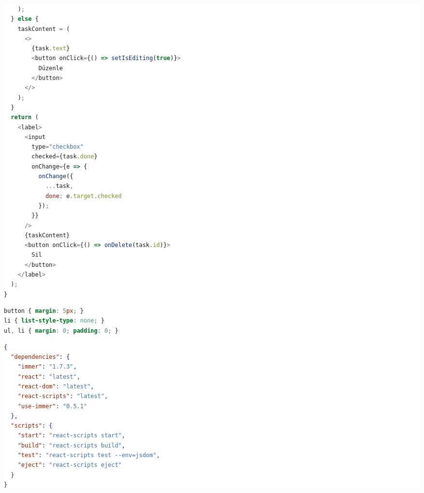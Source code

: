 ```js src/TaskList.js hidden
    );
  } else {
    taskContent = (
      <>
        {task.text}
        <button onClick={() => setIsEditing(true)}>
          Düzenle
        </button>
      </>
    );
  }
  return (
    <label>
      <input
        type="checkbox"
        checked={task.done}
        onChange={e => {
          onChange({
            ...task,
            done: e.target.checked
          });
        }}
      />
      {taskContent}
      <button onClick={() => onDelete(task.id)}>
        Sil
      </button>
    </label>
  );
}
```

```css
button { margin: 5px; }
li { list-style-type: none; }
ul, li { margin: 0; padding: 0; }
```

```json package.json
{
  "dependencies": {
    "immer": "1.7.3",
    "react": "latest",
    "react-dom": "latest",
    "react-scripts": "latest",
    "use-immer": "0.5.1"
  },
  "scripts": {
    "start": "react-scripts start",
    "build": "react-scripts build",
    "test": "react-scripts test --env=jsdom",
    "eject": "react-scripts eject"
  }
}
```
